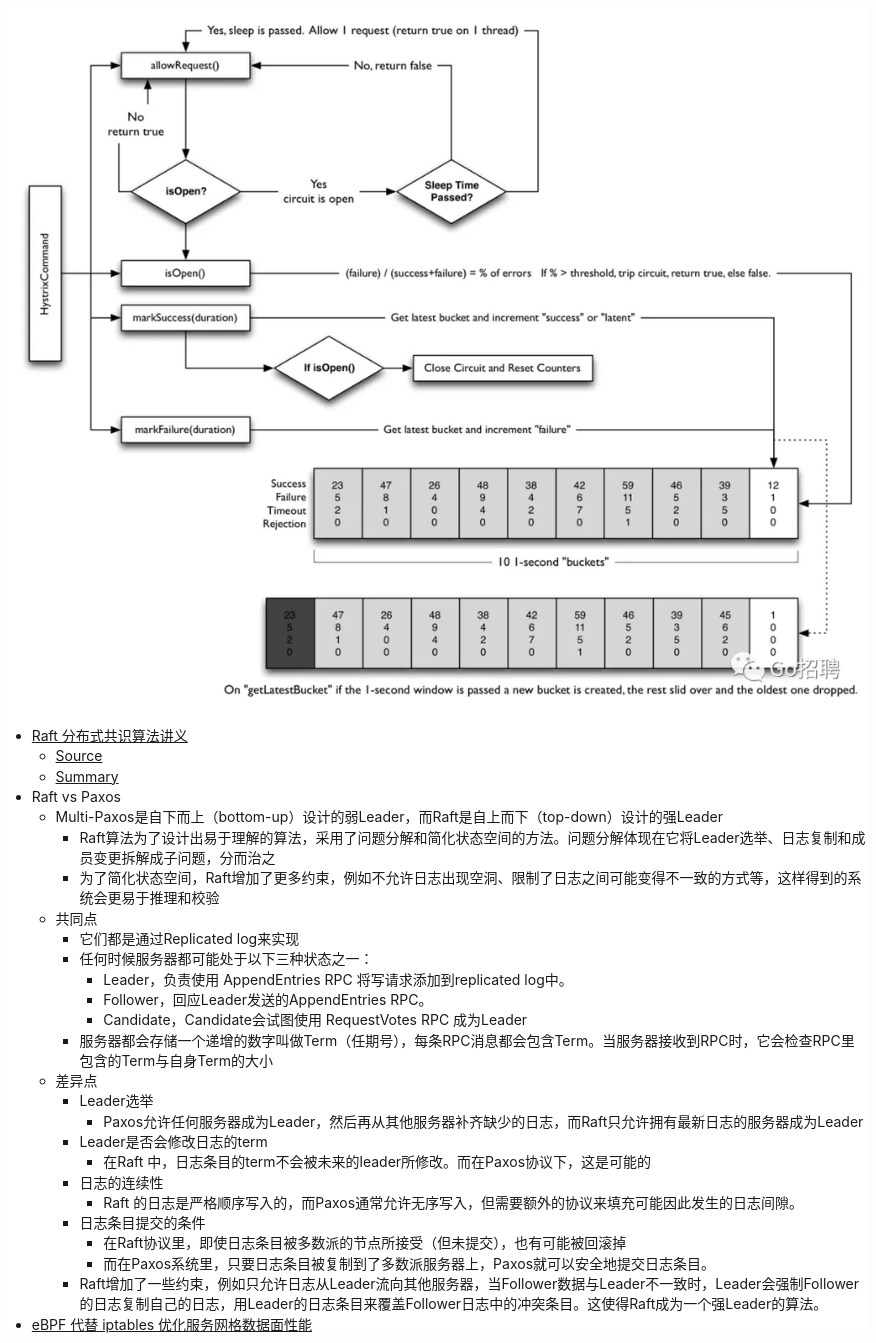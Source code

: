   ![img.png](micro_service_hytrix.png)
- [Raft 分布式共识算法讲义](https://mp.weixin.qq.com/s/JOzK15Y85FFwIuMwJifIAw)
  - [Source](https://www.youtube.com/watch?v=vYp4LYbnnW8)
  - [Summary](https://mp.weixin.qq.com/s/FFkGKaNpNwJtkpaO5yyYrg)
- Raft vs Paxos
  - Multi-Paxos是自下而上（bottom-up）设计的弱Leader，而Raft是自上而下（top-down）设计的强Leader
    - Raft算法为了设计出易于理解的算法，采用了问题分解和简化状态空间的方法。问题分解体现在它将Leader选举、日志复制和成员变更拆解成子问题，分而治之
    - 为了简化状态空间，Raft增加了更多约束，例如不允许日志出现空洞、限制了日志之间可能变得不一致的方式等，这样得到的系统会更易于推理和校验
  - 共同点
    - 它们都是通过Replicated log来实现
    - 任何时候服务器都可能处于以下三种状态之一：
      - Leader，负责使用 AppendEntries RPC 将写请求添加到replicated log中。
      - Follower，回应Leader发送的AppendEntries RPC。
      - Candidate，Candidate会试图使用 RequestVotes RPC 成为Leader
    - 服务器都会存储一个递增的数字叫做Term（任期号），每条RPC消息都会包含Term。当服务器接收到RPC时，它会检查RPC里包含的Term与自身Term的大小
  - 差异点
    - Leader选举
      - Paxos允许任何服务器成为Leader，然后再从其他服务器补齐缺少的日志，而Raft只允许拥有最新日志的服务器成为Leader
    - Leader是否会修改日志的term
      - 在Raft 中，日志条目的term不会被未来的leader所修改。而在Paxos协议下，这是可能的
    - 日志的连续性
      - Raft 的日志是严格顺序写入的，而Paxos通常允许无序写入，但需要额外的协议来填充可能因此发生的日志间隙。
    - 日志条目提交的条件
      - 在Raft协议里，即使日志条目被多数派的节点所接受（但未提交），也有可能被回滚掉
      - 而在Paxos系统里，只要日志条目被复制到了多数派服务器上，Paxos就可以安全地提交日志条目。
    - Raft增加了一些约束，例如只允许日志从Leader流向其他服务器，当Follower数据与Leader不一致时，Leader会强制Follower的日志复制自己的日志，用Leader的日志条目来覆盖Follower日志中的冲突条目。这使得Raft成为一个强Leader的算法。
- [eBPF 代替 iptables 优化服务网格数据面性能](https://mp.weixin.qq.com/s/U6-wcBsBC-Khffb7kTBtjA)